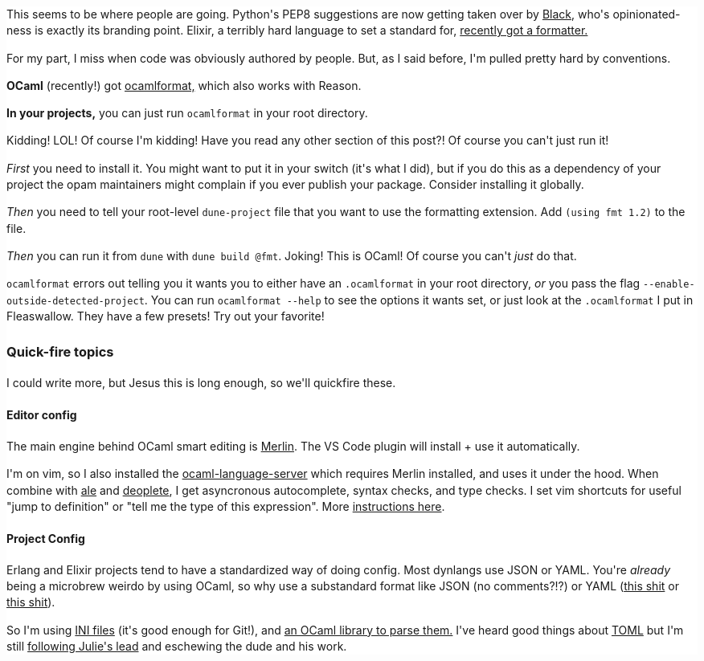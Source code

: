 This seems to be where people are going. Python's PEP8 suggestions are now
getting taken over by [Black][25], who's opinionated-ness is exactly its branding
point. Elixir, a terribly hard language to set a standard for,
[recently got a formatter.][26]

For my part, I miss when code was obviously authored by people. But, as I said
before, I'm pulled pretty hard by conventions.

**OCaml** (recently!) got [ocamlformat,][21] which also works with Reason.

**In your projects,** you can just run `ocamlformat` in your root directory.

Kidding! LOL! Of course I'm kidding! Have you read any other section of this
post?! Of course you can't just run it!

_First_ you need to install it. You might want to put it in your switch (it's
what I did), but if you do this as a dependency of your project the opam
maintainers might complain if you ever publish your package. Consider installing
it globally.

_Then_ you need to tell your root-level `dune-project` file that you want to use
the formatting extension. Add `(using fmt 1.2)` to the file.

_Then_ you can run it from `dune` with `dune build @fmt`. Joking! This is OCaml!
Of course you can't _just_ do that.

`ocamlformat` errors out telling you it wants you to either have an
`.ocamlformat` in your root directory, _or_ you pass the flag
`--enable-outside-detected-project`. You can run `ocamlformat --help` to see the
options it wants set, or just look at the `.ocamlformat` I put in Fleaswallow.
They have a few presets! Try out your favorite!

### Quick-fire topics

I could write more, but Jesus this is long enough, so we'll quickfire these.

#### Editor config

The main engine behind OCaml smart editing is [Merlin][41]. The VS Code plugin
will install + use it automatically.

I'm on vim, so I also installed the [ocaml-language-server][42] which requires
Merlin installed, and uses it under the hood. When combine with [ale][43] and
[deoplete][44], I get asyncronous autocomplete, syntax checks, and type checks.
I set vim shortcuts for useful "jump to definition" or "tell me the type of this
expression". More [instructions here][45].

#### Project Config

Erlang and Elixir projects tend to have a standardized way of doing config. Most
dynlangs use JSON or YAML. You're _already_ being a microbrew weirdo by using
OCaml, so why use a substandard format like JSON (no comments?!?) or YAML ([this
shit][46] or [this shit][47]).

So I'm using [INI files][48] (it's good enough for Git!), and [an OCaml library
to parse them.][49] I've heard good things about [TOML][50] but I'm still
[following Julie's lead][51] and eschewing the dude and his work.


   [1]: https://www.rebar3.org/
   [2]: https://opam.ocaml.org/
   [3]: https://dune.build/
   [4]: https://opensource.janestreet.com/
   [5]: https://xkcd.com/927/
   [6]: https://twitter.com/garybernhardt/status/397499540590178304
   [7]: https://github.com/rbenv/rbenv
   [8]: https://rvm.io/
   [9]: https://github.com/kerl/kerl
   [10]: https://github.com/nvm-sh/nvm
   [11]: https://github.com/asdf-vm/asdf
   [12]: https://opam.ocaml.org/doc/man/opam-switch.html
   [13]: https://opam.ocaml.org/packages/ocaml-inifiles/ocaml-inifiles.1.2/
   [14]: https://github.com/pablo-meier/fleaswallow
   [15]: https://github.com/pablo-meier/ScrabbleCheat/blob/bd75341c97597aa26cee7f38575f57bd2d01e12f/code/clients/curses/painter.rb
   [16]: https://github.com/pablo-meier/ScrabbleCheat/blob/718cb768a910f2ba7ca6cd1d2aae0e342849bf0a/code/clients/curses/lib/painter.rb
   [17]: https://opam.ocaml.org/doc/Manual.html#Public-configuration-files
   [18]: https://opam.ocaml.org/doc/Manual.html#Package-variables
   [19]: https://opam.ocaml.org/doc/Manual.html#version-ordering
   [20]: https://www.debian.org/doc/debian-policy/ch-controlfields.html#s-f-Version
   [21]: https://github.com/ocaml-ppx/ocamlformat
   [22]: https://github.com/airbnb/javascript
   [23]: https://google.github.io/styleguide/javaguide.html
   [24]: https://golang.org/cmd/gofmt/
   [25]: https://black.readthedocs.io/en/stable/
   [26]: https://hexdocs.pm/mix/master/Mix.Tasks.Format.html
   [27]: https://libcheck.github.io/check/
   [28]: https://github.com/pablo-meier/ScrabbleCheat/tree/master/code/server/lib/bingad
   [29]: https://www.hillelwayne.com/post/uncle-bob/
   [30]: https://docs.racket-lang.org/rackunit/
   [31]: http://erlang.org/doc/apps/eunit/chapter.html#an-example
   [32]: https://www.pyret.org/#examples
   [33]: https://dune.readthedocs.io/en/latest/tests.html#inline-tests
   [34]: https://ipython.org
   [35]: https://jupyter.org
   [36]: https://opam.ocaml.org/blog/about-utop/
   [37]: https://stackoverflow.com/a/20938813
   [38]: https://github.com/ocaml-community/utop#creating-a-custom-utop-enabled-toplevel
   [39]: https://github.com/jyc/ocaml-cmark/blob/master/src/cmark_top.ml
   [40]: https://github.com/ocaml/dune/blob/master/doc/usage.rst#launching-the-toplevel-repl
   [41]: https://github.com/ocaml/merlin
   [42]: https://github.com/freebroccolo/ocaml-language-server
   [43]: https://github.com/dense-analysis/ale
   [44]: https://github.com/Shougo/deoplete.nvim
   [45]: https://github.com/ocaml/merlin/wiki/vim-from-scratch
   [46]: https://i.redd.it/0lg04ovga0m11.jpg
   [47]: https://arp242.net/yaml-config.html
   [48]: https://en.wikipedia.org/wiki/INI_file
   [49]: https://opam.ocaml.org/packages/ocaml-inifiles/ocaml-inifiles.1.2/
   [50]: https://en.wikipedia.org/wiki/TOML
   [51]: https://twitter.com/nrrrdcore/status/459358875213238272
   [52]: https://redo.readthedocs.io/en/latest/
   [53]: /2018/02/trying-ocaml.html
   [54]: /2019/08/beefs-with-docker.html
   [55]: https://github.com/pablo-meier/fleaswallow/blob/0bec5969a6c8d628487f05fbcaa9e80d251b98d2/Makefile#L4-L23
   [56]: https://github.com/pablo-meier/fleaswallow/tree/5670783ef3f6e5385771c7da0e935746dc59d4a0/src
   [57]: https://github.com/pablo-meier/fleaswallow/tree/5670783ef3f6e5385771c7da0e935746dc59d4a0/src/fleaswallow_lib
   [58]: https://caml.inria.fr/pub/docs/manual-ocaml/libref/List.html
   [59]: http://dev.stephendiehl.com/hask/#prelude
   [60]: https://opensource.janestreet.com/core/
   [61]: http://batteries.forge.ocamlcore.org/
   [62]: https://realworldocaml.org
   [63]: https://opensource.janestreet.com/async/
   [64]: http://ocsigen.org/lwt/4.3.0/manual/manual